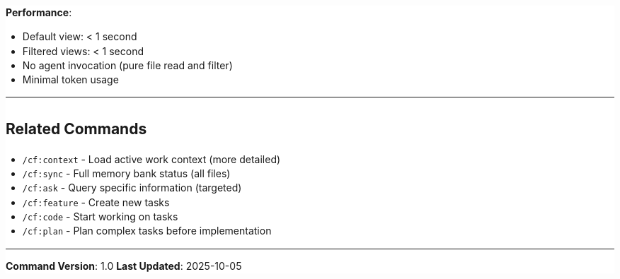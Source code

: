 **Performance**:
- Default view: < 1 second
- Filtered views: < 1 second
- No agent invocation (pure file read and filter)
- Minimal token usage

---

## Related Commands

- `/cf:context` - Load active work context (more detailed)
- `/cf:sync` - Full memory bank status (all files)
- `/cf:ask` - Query specific information (targeted)
- `/cf:feature` - Create new tasks
- `/cf:code` - Start working on tasks
- `/cf:plan` - Plan complex tasks before implementation

---

**Command Version**: 1.0
**Last Updated**: 2025-10-05
